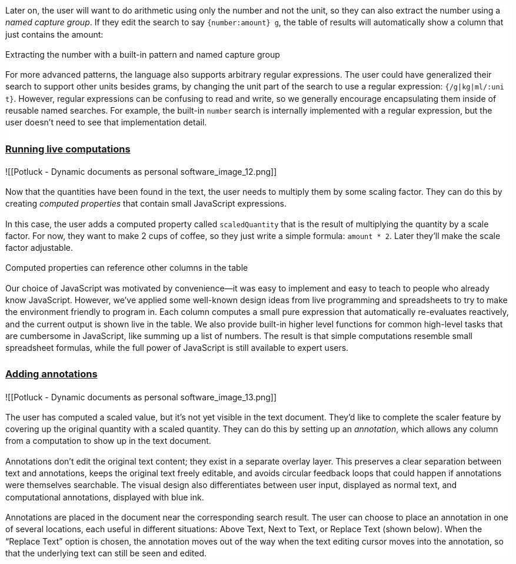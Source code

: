 Later on, the user will want to do arithmetic using only the number and not the unit, so they can also extract the number using a _named capture group_. If they edit the search to say `{number:amount} g`, the table of results will automatically show a column that just contains the amount:

Extracting the number with a built-in pattern and named capture group

For more advanced patterns, the language also supports arbitrary regular expressions. The user could have generalized their search to support other units besides grams, by changing the unit part of the search to use a regular expression: `{/g|kg|ml/:unit}`. However, regular expressions can be confusing to read and write, so we generally encourage encapsulating them inside of reusable named searches. For example, the built-in `number` search is internally implemented with a regular expression, but the user doesn’t need to see that implementation detail.

### [Running live computations](https://www.inkandswitch.com/potluck/#running-live-computations)

![[Potluck - Dynamic documents as personal software_image_12.png]]

Now that the quantities have been found in the text, the user needs to multiply them by some scaling factor. They can do this by creating _computed properties_ that contain small JavaScript expressions.

In this case, the user adds a computed property called `scaledQuantity` that is the result of multiplying the quantity by a scale factor. For now, they want to make 2 cups of coffee, so they just write a simple formula: `amount * 2`. Later they’ll make the scale factor adjustable.

Computed properties can reference other columns in the table

Our choice of JavaScript was motivated by convenience—it was easy to implement and easy to teach to people who already know JavaScript. However, we’ve applied some well-known design ideas from live programming and spreadsheets to try to make the environment friendly to program in. Each column computes a small pure expression that automatically re-evaluates reactively, and the current output is shown live in the table. We also provide built-in higher level functions for common high-level tasks that are cumbersome in JavaScript, like summing up a list of numbers. The result is that simple computations resemble small spreadsheet formulas, while the full power of JavaScript is still available to expert users.

### [Adding annotations](https://www.inkandswitch.com/potluck/#adding-annotations)

![[Potluck - Dynamic documents as personal software_image_13.png]]

The user has computed a scaled value, but it’s not yet visible in the text document. They’d like to complete the scaler feature by covering up the original quantity with a scaled quantity. They can do this by setting up an _annotation_, which allows any column from a computation to show up in the text document.

Annotations don’t edit the original text content; they exist in a separate overlay layer. This preserves a clear separation between text and annotations, keeps the original text freely editable, and avoids circular feedback loops that could happen if annotations were themselves searchable. The visual design also differentiates between user input, displayed as normal text, and computational annotations, displayed with blue ink.

Annotations are placed in the document near the corresponding search result. The user can choose to place an annotation in one of several locations, each useful in different situations: Above Text, Next to Text, or Replace Text (shown below). When the “Replace Text” option is chosen, the annotation moves out of the way when the text editing cursor moves into the annotation, so that the underlying text can still be seen and edited.
